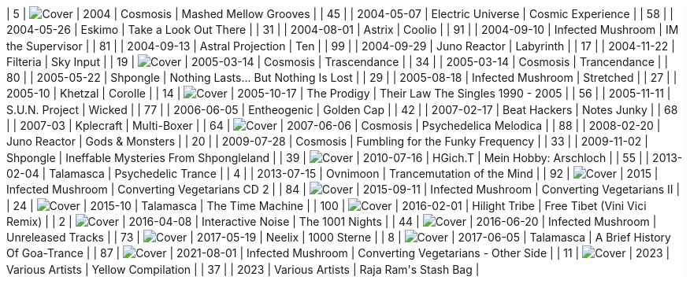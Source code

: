 | 5 | ![Cover](https://i.discogs.com/AwicdvPatrVLjtgtWObK_gdSaUuMv4-fRtAJtIOOyEA/rs:fit/g:sm/q:40/h:150/w:150/czM6Ly9kaXNjb2dz/LWRhdGFiYXNlLWlt/YWdlcy9SLTExMDgw/OTMzLTE1MDk0ODg0/NTItNjc4MC5qcGVn.jpeg) | 2004 | Cosmosis | Mashed Mellow Grooves |
| 45 |  | 2004-05-07 | Electric Universe | Cosmic Experience |
| 58 |  | 2004-05-26 | Eskimo | Take a Look Out There |
| 31 |  | 2004-08-01 | Astrix | Coolio |
| 91 |  | 2004-09-10 | Infected Mushroom | IM the Supervisor |
| 81 |  | 2004-09-13 | Astral Projection | Ten |
| 99 |  | 2004-09-29 | Juno Reactor | Labyrinth |
| 17 |  | 2004-11-22 | Filteria | Sky Input |
| 19 | ![Cover](https://i.discogs.com/GywUXhq6SN2tqxVigRtt8JQ_Y3TgoND3YqE3XxFXrkU/rs:fit/g:sm/q:40/h:150/w:150/czM6Ly9kaXNjb2dz/LWRhdGFiYXNlLWlt/YWdlcy9SLTQyMzQ3/NC0xNDU2NDc4Nzgw/LTIxNTQucG5n.jpeg) | 2005-03-14 | Cosmosis | Trascendance |
| 34 |  | 2005-03-14 | Cosmosis | Trancendance |
| 80 |  | 2005-05-22 | Shpongle | Nothing Lasts... But Nothing Is Lost |
| 29 |  | 2005-08-18 | Infected Mushroom | Stretched |
| 27 |  | 2005-10 | Khetzal | Corolle |
| 14 | ![Cover](https://lastfm.freetls.fastly.net/i/u/34s/12f82ac30c304f99add3830a3d2451c6.png) | 2005-10-17 | The Prodigy | Their Law The Singles 1990 - 2005 |
| 56 |  | 2005-11-11 | S.U.N. Project | Wicked |
| 77 |  | 2006-06-05 | Entheogenic | Golden Cap |
| 42 |  | 2007-02-17 | Beat Hackers | Notes Junky |
| 68 |  | 2007-03 | Kplecraft | Multi-Boxer |
| 64 | ![Cover](https://i.discogs.com/avc4OM6pkD8caDyKepxhlpyO3fnEZWMgPEMaTAXfGJU/rs:fit/g:sm/q:40/h:150/w:150/czM6Ly9kaXNjb2dz/LWRhdGFiYXNlLWlt/YWdlcy9SLTk5MTky/Mi0xMTgxNjMxMjI1/LmpwZWc.jpeg) | 2007-06-06 | Cosmosis | Psychedelica Melodica |
| 88 |  | 2008-02-20 | Juno Reactor | Gods &amp; Monsters |
| 20 |  | 2009-07-28 | Cosmosis | Fumbling for the Funky Frequency |
| 33 |  | 2009-11-02 | Shpongle | Ineffable Mysteries From Shpongleland |
| 39 | ![Cover](https://i.discogs.com/qcOhu3Cp9hktShV4VEFdnyvyuNyzNXtti-8Tu6F296k/rs:fit/g:sm/q:40/h:150/w:150/czM6Ly9kaXNjb2dz/LWRhdGFiYXNlLWlt/YWdlcy9SLTIzMjcx/MzItMTM4NjA4OTY4/MC0xNTIwLmpwZWc.jpeg) | 2010-07-16 | HGich.T | Mein Hobby: Arschloch |
| 55 |  | 2013-02-04 | Talamasca | Psychedelic Trance |
| 4 |  | 2013-07-15 | Ovnimoon | Trancemutation of the Mind |
| 92 | ![Cover](https://i.discogs.com/Lu1CR-lyl8ozHyrHwTk1LhhXruJzCG_6qxmEj8NH0Po/rs:fit/g:sm/q:40/h:150/w:150/czM6Ly9kaXNjb2dz/LWRhdGFiYXNlLWlt/YWdlcy9SLTc0NjA3/NjYtMTYyMTgwODAy/MS0zNzE1LmpwZWc.jpeg) | 2015 | Infected Mushroom | Converting Vegetarians CD 2 |
| 84 | ![Cover](https://i.discogs.com/Lu1CR-lyl8ozHyrHwTk1LhhXruJzCG_6qxmEj8NH0Po/rs:fit/g:sm/q:40/h:150/w:150/czM6Ly9kaXNjb2dz/LWRhdGFiYXNlLWlt/YWdlcy9SLTc0NjA3/NjYtMTYyMTgwODAy/MS0zNzE1LmpwZWc.jpeg) | 2015-09-11 | Infected Mushroom | Converting Vegetarians II |
| 24 | ![Cover](https://i.discogs.com/mvTUnbSR4NAFtpiGhtk_7C_MfBwGvRNkNtNmldF5Ba4/rs:fit/g:sm/q:40/h:150/w:150/czM6Ly9kaXNjb2dz/LWRhdGFiYXNlLWlt/YWdlcy9SLTc3MDQ5/NDgtMTQ1OTE1NTM2/MS03MjE5LmpwZWc.jpeg) | 2015-10 | Talamasca | The Time Machine |
| 100 | ![Cover](https://i.discogs.com/vmVLnja5OI9xmp4kEvVBRw7IDTHjvI-9sb_eKMv064o/rs:fit/g:sm/q:40/h:150/w:150/czM6Ly9kaXNjb2dz/LWRhdGFiYXNlLWlt/YWdlcy9SLTgxMjc2/NzUtMTQ1NTY1MjI4/MS00MDY4LmpwZWc.jpeg) | 2016-02-01 | Hilight Tribe | Free Tibet (Vini Vici Remix) |
| 2 | ![Cover](https://i.discogs.com/E4gw9YTYu1ug3b1FKj3y4cqOefV_n83ey5O8gpoRsHw/rs:fit/g:sm/q:40/h:150/w:150/czM6Ly9kaXNjb2dz/LWRhdGFiYXNlLWlt/YWdlcy9SLTE5NjI1/MjI3LTE2MjcyNTU3/NjgtODM3OS5qcGVn.jpeg) | 2016-04-08 | Interactive Noise | The 1001 Nights |
| 44 | ![Cover](https://i.discogs.com/LuFhSYROK2ES7blIiIzh5ShVVOs_WXeehquDYeeL1cQ/rs:fit/g:sm/q:40/h:150/w:150/czM6Ly9kaXNjb2dz/LWRhdGFiYXNlLWlt/YWdlcy9SLTE1MzM1/MjgwLTE1ODk5MTAz/NjUtNTE4MC5qcGVn.jpeg) | 2016-06-20 | Infected Mushroom | Unreleased Tracks |
| 73 | ![Cover](https://i.discogs.com/lPDgbXle5tvaZMtIAXXeg94Mj4yxo0fnkURfO7jBA14/rs:fit/g:sm/q:40/h:150/w:150/czM6Ly9kaXNjb2dz/LWRhdGFiYXNlLWlt/YWdlcy9SLTEzNjkw/NTcxLTE1NTkwOTUz/NTgtNzQ4Ni5qcGVn.jpeg) | 2017-05-19 | Neelix | 1000 Sterne |
| 8 | ![Cover](https://i.discogs.com/FqXH0sO_DYiFCbW_VVW6ftkya9JM2QwYdmeSujqs7bA/rs:fit/g:sm/q:40/h:150/w:150/czM6Ly9kaXNjb2dz/LWRhdGFiYXNlLWlt/YWdlcy9SLTEwNDE1/ODM0LTE0OTY5Nzcy/ODYtMTMyOS5qcGVn.jpeg) | 2017-06-05 | Talamasca | A Brief History Of Goa-Trance |
| 87 | ![Cover](https://i.discogs.com/hObQGGsCGwcy8xZANnuQM_gQfk__8GjzJ-pgBDi45l8/rs:fit/g:sm/q:40/h:150/w:150/czM6Ly9kaXNjb2dz/LWRhdGFiYXNlLWlt/YWdlcy9SLTE5ODg4/OTc1LTE2MzAxMDI1/ODEtNTQyNy5qcGVn.jpeg) | 2021-08-01 | Infected Mushroom | Converting Vegetarians - Other Side |
| 11 | ![Cover](https://i.discogs.com/91dviHomhuUGo_DpsUbRJU82CNcftN3iBX-kMia5u1I/rs:fit/g:sm/q:40/h:150/w:150/czM6Ly9kaXNjb2dz/LWRhdGFiYXNlLWlt/YWdlcy9SLTExMjA2/ODctMTIxMTIyMTQ3/OC5qcGVn.jpeg) | 2023 | Various Artists | Yellow Compilation |
| 37 |  | 2023 | Various Artists | Raja Ram&#39;s Stash Bag |
